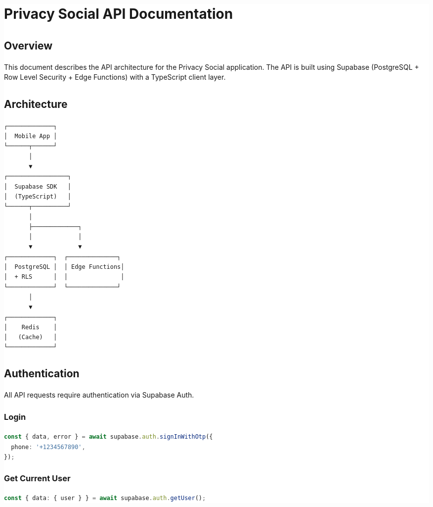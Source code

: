 # Privacy Social API Documentation

## Overview

This document describes the API architecture for the Privacy Social application. The API is built using Supabase (PostgreSQL + Row Level Security + Edge Functions) with a TypeScript client layer.

## Architecture

```
┌─────────────┐
│  Mobile App │
└──────┬──────┘
       │
       ▼
┌─────────────────┐
│  Supabase SDK   │
│  (TypeScript)   │
└──────┬──────────┘
       │
       ├─────────────┐
       │             │
       ▼             ▼
┌─────────────┐  ┌──────────────┐
│  PostgreSQL │  │ Edge Functions│
│  + RLS      │  │               │
└─────────────┘  └──────────────┘
       │
       ▼
┌─────────────┐
│    Redis    │
│   (Cache)   │
└─────────────┘
```

## Authentication

All API requests require authentication via Supabase Auth.

### Login

```typescript
const { data, error } = await supabase.auth.signInWithOtp({
  phone: '+1234567890',
});
```

### Get Current User

```typescript
const { data: { user } } = await supabase.auth.getUser();
```
